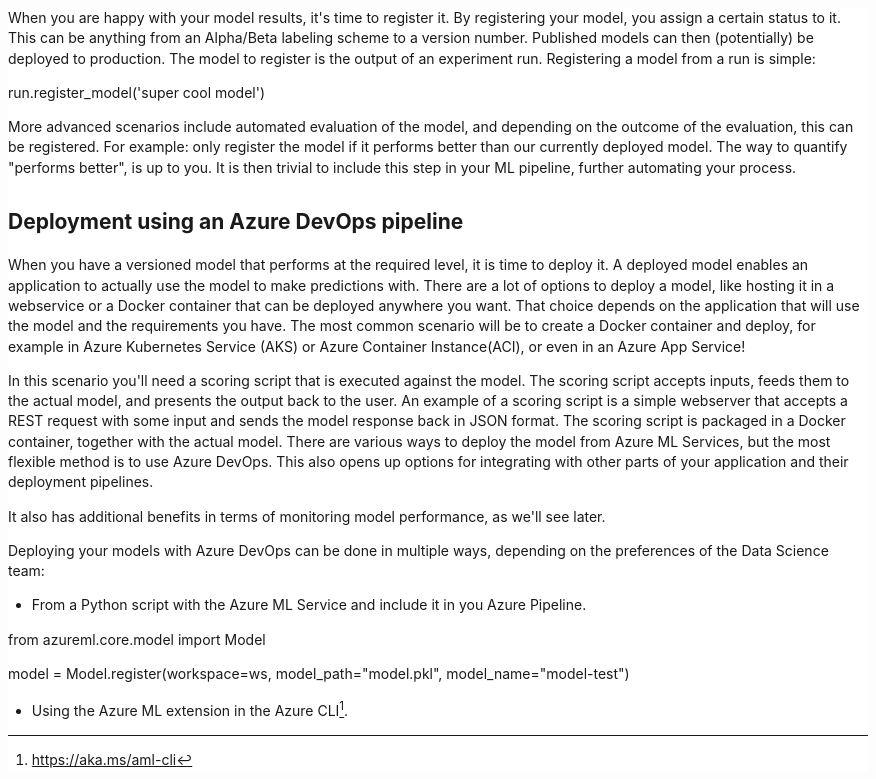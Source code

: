 When you are happy with your model results, it's time to register it. By
registering your model, you assign a certain status to it. This can be
anything from an Alpha/Beta labeling scheme to a version number.
Published models can then (potentially) be deployed to production. The
model to register is the output of an experiment run. Registering a
model from a run is simple:

run.register_model(\'super cool model\')

More advanced scenarios include automated evaluation of the model, and
depending on the outcome of the evaluation, this can be registered. For
example: only register the model if it performs better than our
currently deployed model. The way to quantify "performs better", is up
to you. It is then trivial to include this step in your ML pipeline,
further automating your process.

## Deployment using an Azure DevOps pipeline

When you have a versioned model that performs at the required level, it
is time to deploy it. A deployed model enables an application to
actually use the model to make predictions with. There are a lot of
options to deploy a model, like hosting it in a webservice or a Docker
container that can be deployed anywhere you want. That choice depends on
the application that will use the model and the requirements you have.
The most common scenario will be to create a Docker container and
deploy, for example in Azure Kubernetes Service (AKS) or Azure Container
Instance(ACI), or even in an Azure App Service!

In this scenario you'll need a scoring script that is executed against
the model. The scoring script accepts inputs, feeds them to the actual
model, and presents the output back to the user. An example of a scoring
script is a simple webserver that accepts a REST request with some input
and sends the model response back in JSON format. The scoring script is
packaged in a Docker container, together with the actual model. There
are various ways to deploy the model from Azure ML Services, but the
most flexible method is to use Azure DevOps. This also opens up options
for integrating with other parts of your application and their
deployment pipelines.

It also has additional benefits in terms of monitoring model
performance, as we'll see later.

Deploying your models with Azure DevOps can be done in multiple ways,
depending on the preferences of the Data Science team:

-   From a Python script with the Azure ML Service and include it in you
    Azure Pipeline.

from azureml.core.model import Model

model = Model.register(workspace=ws, model_path=\"model.pkl\",
model_name=\"model-test\")

-   Using the Azure ML extension in the Azure CLI[^3].


[^1]: <https://pages.xpirit.com/magazine8>
[^2]: <https://docs.microsoft.com/en-us/azure/machine-learning/service/concept-compute-target#train>
[^3]: <https://aka.ms/aml-cli>
[^4]: <https://marketplace.visualstudio.com/items?itemName=ms-air-aiagility.vss-services-azureml>
[^5]: <https://docs.microsoft.com/en-us/azure/machine-learning/service/how-to-enable-data-collection#enable-data-collection>